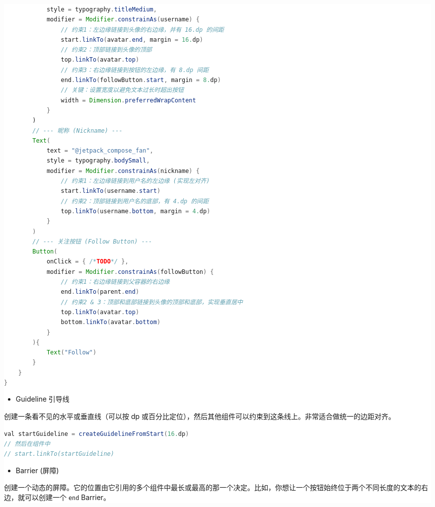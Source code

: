 ```java
            style = typography.titleMedium,
            modifier = Modifier.constrainAs(username) {
                // 约束1：左边缘链接到头像的右边缘，并有 16.dp 的间距
                start.linkTo(avatar.end, margin = 16.dp)
                // 约束2：顶部链接到头像的顶部
                top.linkTo(avatar.top)
                // 约束3：右边缘链接到按钮的左边缘，有 8.dp 间距
                end.linkTo(followButton.start, margin = 8.dp)
                // 关键：设置宽度以避免文本过长时超出按钮
                width = Dimension.preferredWrapContent
            }
        )
        // --- 昵称 (Nickname) ---
        Text(
            text = "@jetpack_compose_fan",
            style = typography.bodySmall,
            modifier = Modifier.constrainAs(nickname) {
                // 约束1：左边缘链接到用户名的左边缘 (实现左对齐)
                start.linkTo(username.start)
                // 约束2：顶部链接到用户名的底部，有 4.dp 的间距
                top.linkTo(username.bottom, margin = 4.dp)
            }
        )
        // --- 关注按钮 (Follow Button) ---
        Button(
            onClick = { /*TODO*/ },
            modifier = Modifier.constrainAs(followButton) {
                // 约束1：右边缘链接到父容器的右边缘
                end.linkTo(parent.end)
                // 约束2 & 3：顶部和底部链接到头像的顶部和底部，实现垂直居中
                top.linkTo(avatar.top)
                bottom.linkTo(avatar.bottom)
            }
        ){
            Text("Follow")
        }
    }
}
```

- Guideline 引导线

创建一条看不见的水平或垂直线（可以按 dp 或百分比定位），然后其他组件可以约束到这条线上。非常适合做统一的边距对齐。

```java
val startGuideline = createGuidelineFromStart(16.dp)
// 然后在组件中
// start.linkTo(startGuideline)
```

- Barrier (屏障)
    
创建一个动态的屏障。它的位置由它引用的多个组件中最长或最高的那一个决定。比如，你想让一个按钮始终位于两个不同长度的文本的右边，就可以创建一个 `end` Barrier。
